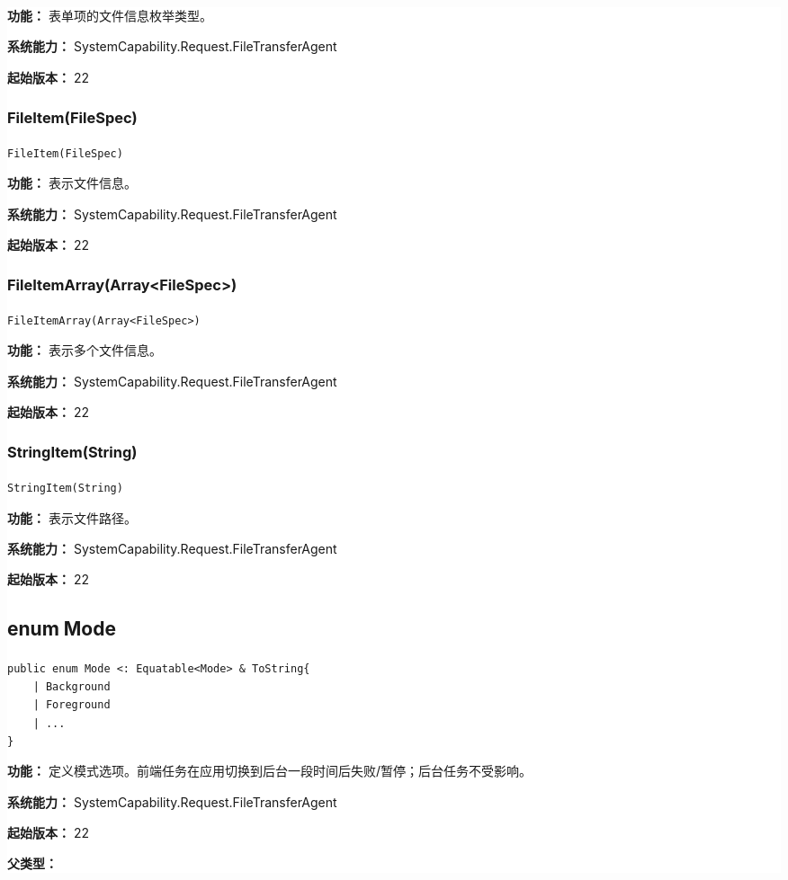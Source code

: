 **功能：** 表单项的文件信息枚举类型。

**系统能力：** SystemCapability.Request.FileTransferAgent

**起始版本：** 22

### FileItem(FileSpec)

```cangjie
FileItem(FileSpec)
```

**功能：** 表示文件信息。

**系统能力：** SystemCapability.Request.FileTransferAgent

**起始版本：** 22

### FileItemArray(Array\<FileSpec>)

```cangjie
FileItemArray(Array<FileSpec>)
```

**功能：** 表示多个文件信息。

**系统能力：** SystemCapability.Request.FileTransferAgent

**起始版本：** 22

### StringItem(String)

```cangjie
StringItem(String)
```

**功能：** 表示文件路径。

**系统能力：** SystemCapability.Request.FileTransferAgent

**起始版本：** 22

## enum Mode

```cangjie
public enum Mode <: Equatable<Mode> & ToString{
    | Background
    | Foreground
    | ...
}
```

**功能：** 定义模式选项。前端任务在应用切换到后台一段时间后失败/暂停；后台任务不受影响。

**系统能力：** SystemCapability.Request.FileTransferAgent

**起始版本：** 22

**父类型：**
